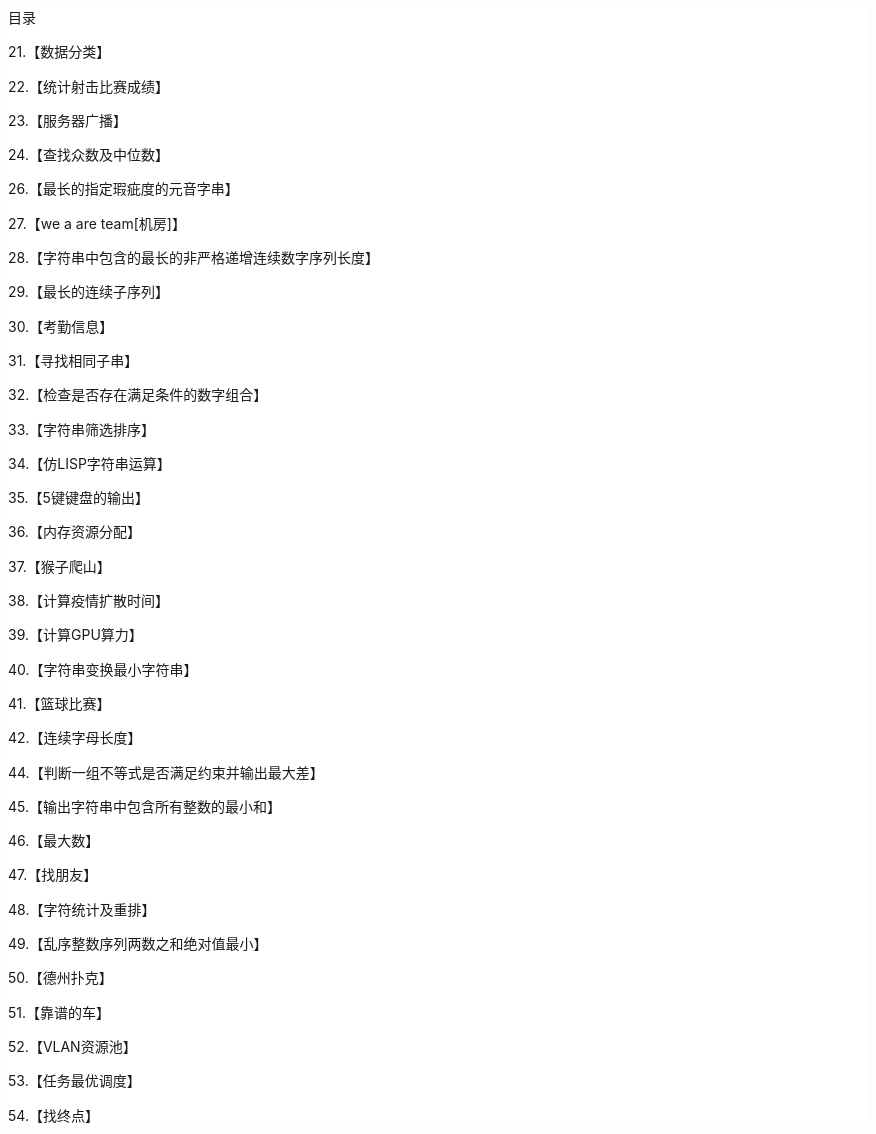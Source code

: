 目录

21.【数据分类】

22.【统计射击比赛成绩】

23.【服务器广播】

24.【查找众数及中位数】

26.【最长的指定瑕疵度的元音字串】

27.【we a are team[机房]】

28.【字符串中包含的最长的非严格递增连续数字序列长度】

29.【最长的连续子序列】

30.【考勤信息】

31.【寻找相同子串】

32.【检查是否存在满足条件的数字组合】

33.【字符串筛选排序】

34.【仿LISP字符串运算】

35.【5键键盘的输出】

36.【内存资源分配】

37.【猴子爬山】

38.【计算疫情扩散时间】

39.【计算GPU算力】

40.【字符串变换最小字符串】

41.【篮球比赛】

42.【连续字母长度】

44.【判断一组不等式是否满足约束并输出最大差】

45.【输出字符串中包含所有整数的最小和】

46.【最大数】

47.【找朋友】

48.【字符统计及重排】

49.【乱序整数序列两数之和绝对值最小】

50.【德州扑克】

51.【靠谱的车】

52.【VLAN资源池】

53.【任务最优调度】

54.【找终点】
